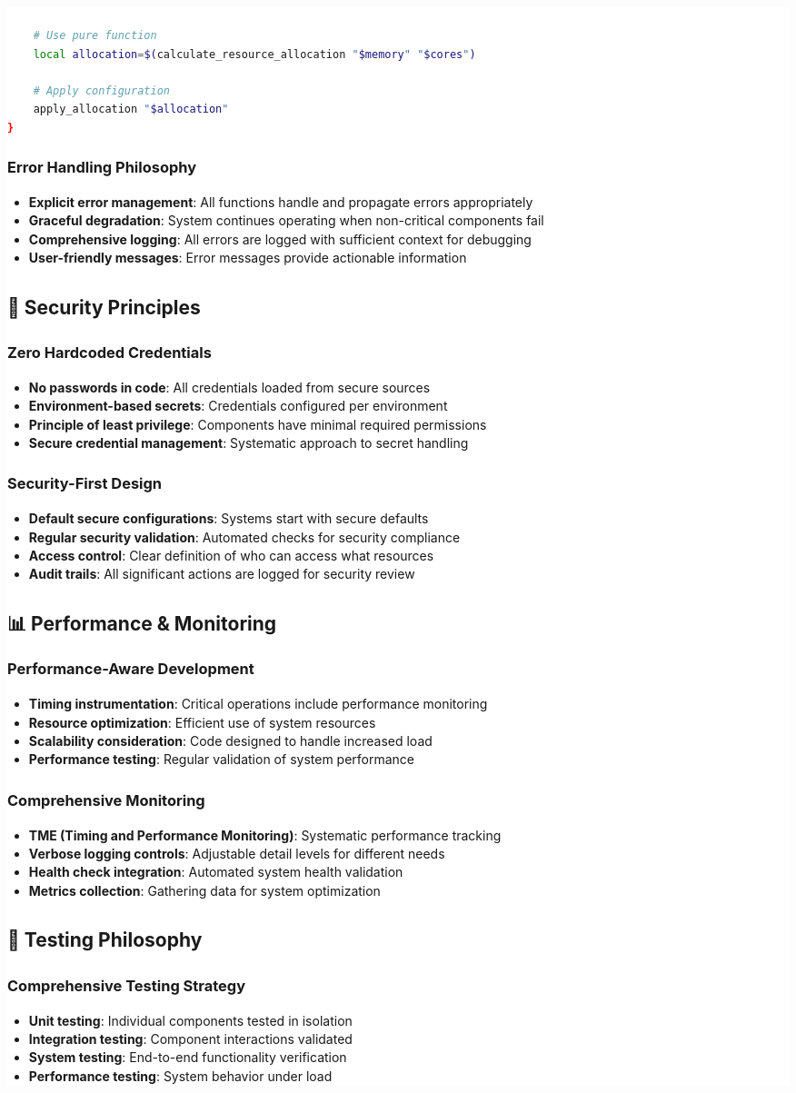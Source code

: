 ```bash
    
    # Use pure function
    local allocation=$(calculate_resource_allocation "$memory" "$cores")
    
    # Apply configuration
    apply_allocation "$allocation"
}
```

### Error Handling Philosophy
- **Explicit error management**: All functions handle and propagate errors appropriately
- **Graceful degradation**: System continues operating when non-critical components fail
- **Comprehensive logging**: All errors are logged with sufficient context for debugging
- **User-friendly messages**: Error messages provide actionable information

## 🔐 Security Principles

### Zero Hardcoded Credentials
- **No passwords in code**: All credentials loaded from secure sources
- **Environment-based secrets**: Credentials configured per environment
- **Principle of least privilege**: Components have minimal required permissions
- **Secure credential management**: Systematic approach to secret handling

### Security-First Design
- **Default secure configurations**: Systems start with secure defaults
- **Regular security validation**: Automated checks for security compliance
- **Access control**: Clear definition of who can access what resources
- **Audit trails**: All significant actions are logged for security review

## 📊 Performance & Monitoring

### Performance-Aware Development
- **Timing instrumentation**: Critical operations include performance monitoring
- **Resource optimization**: Efficient use of system resources
- **Scalability consideration**: Code designed to handle increased load
- **Performance testing**: Regular validation of system performance

### Comprehensive Monitoring
- **TME (Timing and Performance Monitoring)**: Systematic performance tracking
- **Verbose logging controls**: Adjustable detail levels for different needs
- **Health check integration**: Automated system health validation
- **Metrics collection**: Gathering data for system optimization

## 🧪 Testing Philosophy

### Comprehensive Testing Strategy
- **Unit testing**: Individual components tested in isolation
- **Integration testing**: Component interactions validated
- **System testing**: End-to-end functionality verification
- **Performance testing**: System behavior under load
